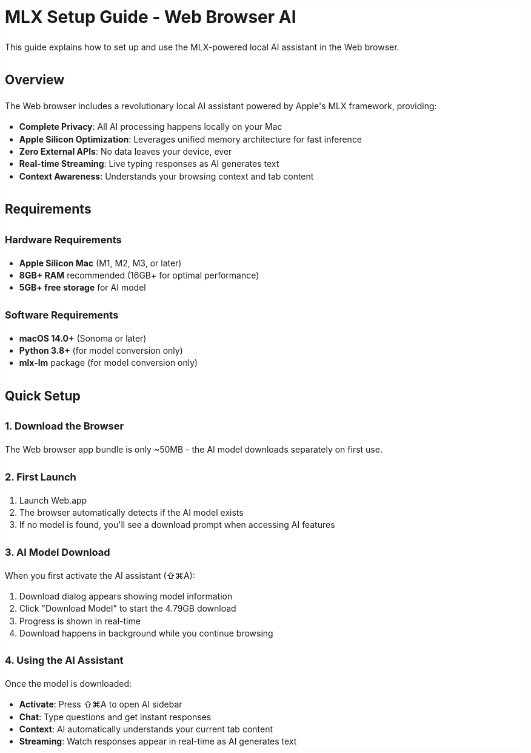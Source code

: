# MLX Setup Guide - Web Browser AI

This guide explains how to set up and use the MLX-powered local AI assistant in the Web browser.

## Overview

The Web browser includes a revolutionary local AI assistant powered by Apple's MLX framework, providing:

- **Complete Privacy**: All AI processing happens locally on your Mac
- **Apple Silicon Optimization**: Leverages unified memory architecture for fast inference
- **Zero External APIs**: No data leaves your device, ever
- **Real-time Streaming**: Live typing responses as AI generates text
- **Context Awareness**: Understands your browsing context and tab content

## Requirements

### Hardware Requirements
- **Apple Silicon Mac** (M1, M2, M3, or later)
- **8GB+ RAM** recommended (16GB+ for optimal performance)
- **5GB+ free storage** for AI model

### Software Requirements
- **macOS 14.0+** (Sonoma or later)
- **Python 3.8+** (for model conversion only)
- **mlx-lm** package (for model conversion only)

## Quick Setup

### 1. Download the Browser
The Web browser app bundle is only ~50MB - the AI model downloads separately on first use.

### 2. First Launch
1. Launch Web.app
2. The browser automatically detects if the AI model exists
3. If no model is found, you'll see a download prompt when accessing AI features

### 3. AI Model Download
When you first activate the AI assistant (⇧⌘A):
1. Download dialog appears showing model information
2. Click "Download Model" to start the 4.79GB download
3. Progress is shown in real-time
4. Download happens in background while you continue browsing

### 4. Using the AI Assistant
Once the model is downloaded:
- **Activate**: Press ⇧⌘A to open AI sidebar
- **Chat**: Type questions and get instant responses
- **Context**: AI automatically understands your current tab content
- **Streaming**: Watch responses appear in real-time as AI generates text
